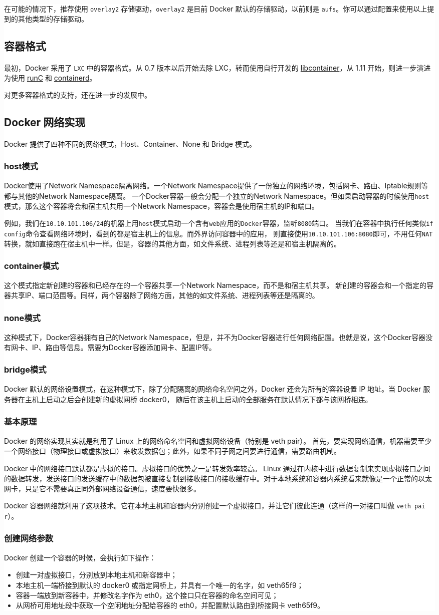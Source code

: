 在可能的情况下，推荐使用 `overlay2` 存储驱动，`overlay2` 是目前 Docker 默认的存储驱动，以前则是 `aufs`。你可以通过配置来使用以上提到的其他类型的存储驱动。


## 容器格式

最初，Docker 采用了 `LXC` 中的容器格式。从 0.7 版本以后开始去除 LXC，转而使用自行开发的 [libcontainer](https://github.com/docker/libcontainer)，从 1.11 开始，则进一步演进为使用 [runC](https://github.com/opencontainers/runc) 和 [containerd](https://containerd.tools/)。

对更多容器格式的支持，还在进一步的发展中。



## Docker 网络实现

Docker 提供了四种不同的网络模式，Host、Container、None 和 Bridge 模式。

### host模式

Docker使用了Network Namespace隔离网络。一个Network Namespace提供了一份独立的网络环境，包括网卡、路由、Iptable规则等都与其他的Network Namespace隔离。
一个Docker容器一般会分配一个独立的Network Namespace。但如果启动容器的时候使用`host`模式，那么这个容器将会和宿主机共用一个Network Namespace，容器会是使用宿主机的IP和端口。

例如，我们在`10.10.101.106/24`的机器上用`host`模式启动一个含有`web`应用的`Docker`容器，监听`8080`端口。
当我们在容器中执行任何类似`ifconfig`命令查看网络环境时，看到的都是宿主机上的信息。而外界访问容器中的应用，
则直接使用`10.10.101.106:8080`即可，不用任何`NAT`转换，就如直接跑在宿主机中一样。但是，容器的其他方面，如文件系统、进程列表等还是和宿主机隔离的。

### container模式

这个模式指定新创建的容器和已经存在的一个容器共享一个Network Namespace，而不是和宿主机共享。
新创建的容器会和一个指定的容器共享IP、端口范围等。同样，两个容器除了网络方面，其他的如文件系统、进程列表等还是隔离的。
 
### none模式

这种模式下，Docker容器拥有自己的Network Namespace，但是，并不为Docker容器进行任何网络配置。也就是说，这个Docker容器没有网卡、IP、路由等信息。需要为Docker容器添加网卡、配置IP等。

### bridge模式

Docker 默认的网络设置模式，在这种模式下，除了分配隔离的网络命名空间之外，Docker 还会为所有的容器设置 IP 地址。当 Docker 服务器在主机上启动之后会创建新的虚拟网桥 docker0，
随后在该主机上启动的全部服务在默认情况下都与该网桥相连。

### 基本原理
Docker 的网络实现其实就是利用了 Linux 上的网络命名空间和虚拟网络设备（特别是 veth pair）。
首先，要实现网络通信，机器需要至少一个网络接口（物理接口或虚拟接口）来收发数据包；此外，如果不同子网之间要进行通信，需要路由机制。

Docker 中的网络接口默认都是虚拟的接口。虚拟接口的优势之一是转发效率较高。
Linux 通过在内核中进行数据复制来实现虚拟接口之间的数据转发，发送接口的发送缓存中的数据包被直接复制到接收接口的接收缓存中。对于本地系统和容器内系统看来就像是一个正常的以太网卡，只是它不需要真正同外部网络设备通信，速度要快很多。

Docker 容器网络就利用了这项技术。它在本地主机和容器内分别创建一个虚拟接口，并让它们彼此连通（这样的一对接口叫做 `veth pair`）。

### 创建网络参数
Docker 创建一个容器的时候，会执行如下操作：
* 创建一对虚拟接口，分别放到本地主机和新容器中；
* 本地主机一端桥接到默认的 docker0 或指定网桥上，并具有一个唯一的名字，如 veth65f9；
* 容器一端放到新容器中，并修改名字作为 eth0，这个接口只在容器的命名空间可见；
* 从网桥可用地址段中获取一个空闲地址分配给容器的 eth0，并配置默认路由到桥接网卡 veth65f9。
